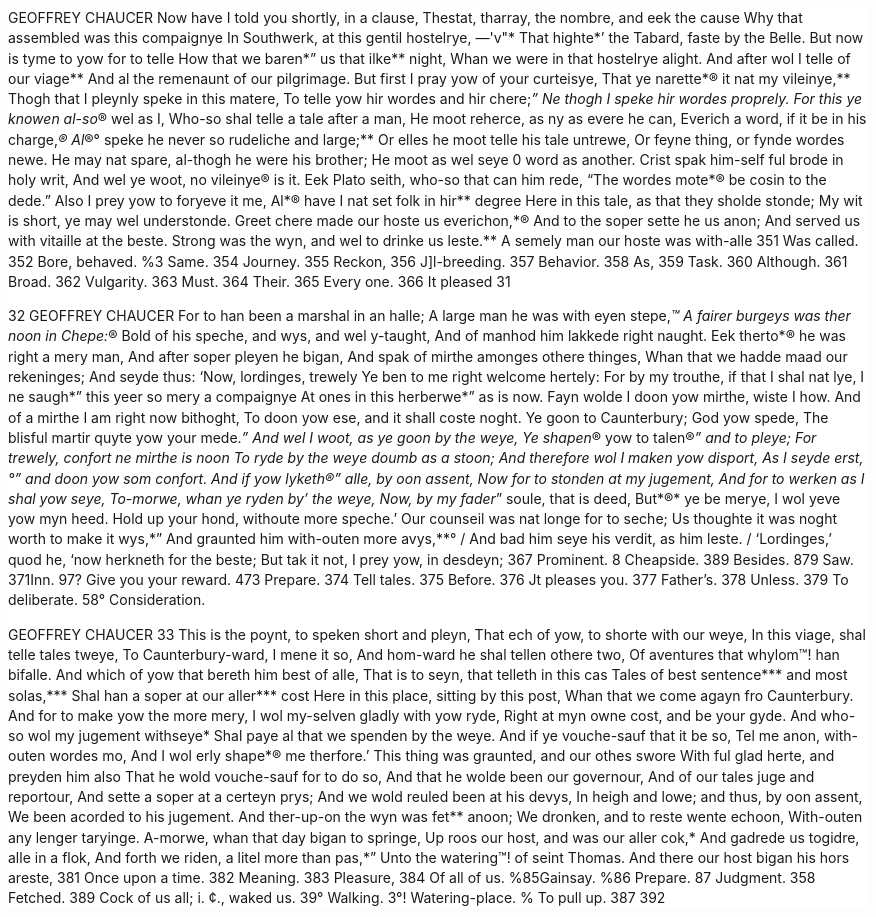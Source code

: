GEOFFREY CHAUCER Now have I told you shortly, in a clause, Thestat, tharray, the nombre, and eek the cause Why that assembled was this compaignye In Southwerk, at this gentil hostelrye, —\'v"* That highte*’ the Tabard, faste by the Belle. But now is tyme to yow for to telle How that we baren*” us that ilke** night, Whan we were in that hostelrye alight. And after wol I telle of our viage** And al the remenaunt of our pilgrimage. But first I pray yow of your curteisye, That ye narette*® it nat my vileinye,** Thogh that I pleynly speke in this matere, To telle yow hir wordes and hir chere;*” Ne thogh I speke hir wordes proprely. For this ye knowen al-so*® wel as I, Who-so shal telle a tale after a man, He moot reherce, as ny as evere he can, Everich a word, if it be in his charge,*® Al*®° speke he never so rudeliche and large;** Or elles he moot telle his tale untrewe, Or feyne thing, or fynde wordes newe. He may nat spare, al-thogh he were his brother; He moot as wel seye 0 word as another. Crist spak him-self ful brode in holy writ, And wel ye woot, no vileinye® is it. Eek Plato seith, who-so that can him rede, “The wordes mote*® be cosin to the dede.” Also I prey yow to foryeve it me, Al*® have I nat set folk in hir** degree Here in this tale, as that they sholde stonde; My wit is short, ye may wel understonde. Greet chere made our hoste us everichon,*® And to the soper sette he us anon; And served us with vitaille at the beste. Strong was the wyn, and wel to drinke us leste.** A semely man our hoste was with-alle 351 Was called. 352 Bore, behaved. %3 Same. 354 Journey. 355 Reckon, 356 J]l-breeding. 357 Behavior. 358 As, 359 Task. 360 Although. 361 Broad. 362 Vulgarity. 363 Must. 364 Their. 365 Every one. 366 It pleased 31

32 GEOFFREY CHAUCER For to han been a marshal in an halle; A large man he was with eyen stepe,*™ A fairer burgeys was ther noon in Chepe:*® Bold of his speche, and wys, and wel y-taught, And of manhod him lakkede right naught. Eek therto*® he was right a mery man, And after soper pleyen he bigan, And spak of mirthe amonges othere thinges, Whan that we hadde maad our rekeninges; And seyde thus: ‘Now, lordinges, trewely Ye ben to me right welcome hertely: For by my trouthe, if that I shal nat lye, I ne saugh*” this yeer so mery a compaignye At ones in this herberwe*” as is now. Fayn wolde I doon yow mirthe, wiste I how. And of a mirthe I am right now bithoght, To doon yow ese, and it shall coste noght. Ye goon to Caunterbury; God yow spede, The blisful martir quyte yow your mede.*” And wel I woot, as ye goon by the weye, Ye shapen*® yow to talen®*” and to pleye; For trewely, confort ne mirthe is noon To ryde by the weye doumb as a stoon; And therefore wol I maken yow disport, As I seyde erst,°” and doon yow som confort. And if yow lyketh®” alle, by oon assent, Now for to stonden at my jugement, And for to werken as I shal yow seye, To-morwe, whan ye ryden by’ the weye, Now, by my fader*” soule, that is deed, But*®* ye be merye, I wol yeve yow myn heed. Hold up your hond, withoute more speche.’ Our counseil was nat longe for to seche; Us thoughte it was noght worth to make it wys,*” And graunted him with-outen more avys,**° / And bad him seye his verdit, as him leste. / ‘Lordinges,’ quod he, ‘now herkneth for the beste; But tak it not, I prey yow, in desdeyn; 367 Prominent. 8 Cheapside. 389 Besides. 879 Saw. 371Inn. 97? Give you your reward. 473 Prepare. 374 Tell tales. 375 Before. 376 Jt pleases you. 377 Father’s. 378 Unless. 379 To deliberate. 58° Consideration.

GEOFFREY CHAUCER 33 This is the poynt, to speken short and pleyn, That ech of yow, to shorte with our weye, In this viage, shal telle tales tweye, To Caunterbury-ward, I mene it so, And hom-ward he shal tellen othere two, Of aventures that whylom™! han bifalle. And which of yow that bereth him best of alle, That is to seyn, that telleth in this cas Tales of best sentence*** and most solas,*** Shal han a soper at our aller*** cost Here in this place, sitting by this post, Whan that we come agayn fro Caunterbury. And for to make yow the more mery, I wol my-selven gladly with yow ryde, Right at myn owne cost, and be your gyde. And who-so wol my jugement withseye* Shal paye al that we spenden by the weye. And if ye vouche-sauf that it be so, Tel me anon, with-outen wordes mo, And I wol erly shape*® me therfore.’ This thing was graunted, and our othes swore With ful glad herte, and preyden him also That he wold vouche-sauf for to do so, And that he wolde been our governour, And of our tales juge and reportour, And sette a soper at a certeyn prys; And we wold reuled been at his devys, In heigh and lowe; and thus, by oon assent, We been acorded to his jugement. And ther-up-on the wyn was fet** anoon; We dronken, and to reste wente echoon, With-outen any lenger taryinge. A-morwe, whan that day bigan to springe, Up roos our host, and was our aller cok,* And gadrede us togidre, alle in a flok, And forth we riden, a litel more than pas,*” Unto the watering™! of seint Thomas. And there our host bigan his hors areste, 381 Once upon a time. 382 Meaning. 383 Pleasure, 384 Of all of us. %85Gainsay. %86 Prepare. 87 Judgment. 358 Fetched. 389 Cock of us all; i. ¢., waked us. 39° Walking. 3°! Watering-place. % To pull up. 387 392
